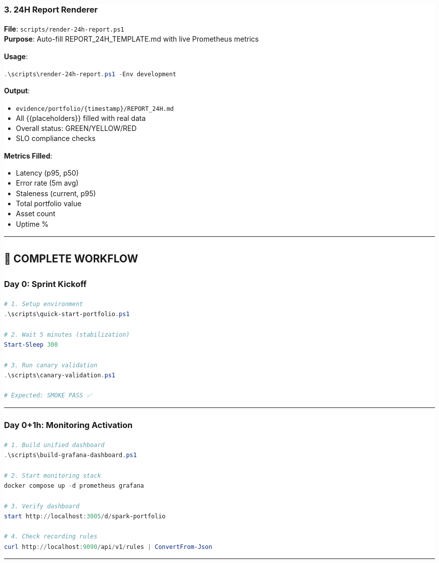 
### 3. 24H Report Renderer
**File**: `scripts/render-24h-report.ps1`  
**Purpose**: Auto-fill REPORT_24H_TEMPLATE.md with live Prometheus metrics

**Usage**:
```powershell
.\scripts\render-24h-report.ps1 -Env development
```

**Output**:
- `evidence/portfolio/{timestamp}/REPORT_24H.md`
- All {{placeholders}} filled with real data
- Overall status: GREEN/YELLOW/RED
- SLO compliance checks

**Metrics Filled**:
- Latency (p95, p50)
- Error rate (5m avg)
- Staleness (current, p95)
- Total portfolio value
- Asset count
- Uptime %

---

## 🚀 COMPLETE WORKFLOW

### Day 0: Sprint Kickoff

```powershell
# 1. Setup environment
.\scripts\quick-start-portfolio.ps1

# 2. Wait 5 minutes (stabilization)
Start-Sleep 300

# 3. Run canary validation
.\scripts\canary-validation.ps1

# Expected: SMOKE PASS ✅
```

---

### Day 0+1h: Monitoring Activation

```powershell
# 1. Build unified dashboard
.\scripts\build-grafana-dashboard.ps1

# 2. Start monitoring stack
docker compose up -d prometheus grafana

# 3. Verify dashboard
start http://localhost:3005/d/spark-portfolio

# 4. Check recording rules
curl http://localhost:9090/api/v1/rules | ConvertFrom-Json
```

---